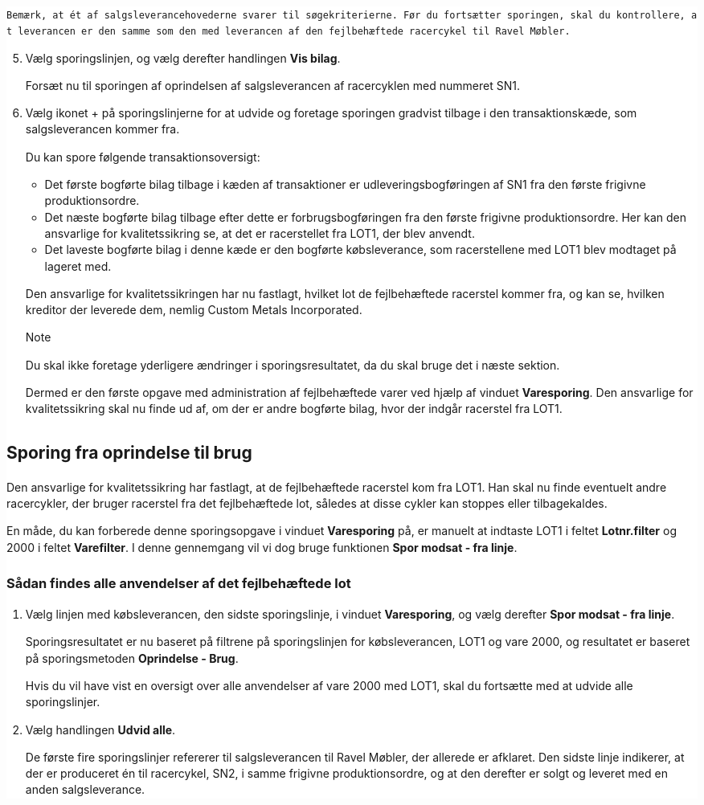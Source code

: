     Bemærk, at ét af salgsleverancehovederne svarer til søgekriterierne. Før du fortsætter sporingen, skal du kontrollere, at leverancen er den samme som den med leverancen af den fejlbehæftede racercykel til Ravel Møbler.  

5.  Vælg sporingslinjen, og vælg derefter handlingen **Vis bilag**.  

    Forsæt nu til sporingen af oprindelsen af salgsleverancen af racercyklen med nummeret SN1.  
6.  Vælg ikonet + på sporingslinjerne for at udvide og foretage sporingen gradvist tilbage i den transaktionskæde, som salgsleverancen kommer fra.  

    Du kan spore følgende transaktionsoversigt:  

    -   Det første bogførte bilag tilbage i kæden af transaktioner er udleveringsbogføringen af SN1 fra den første frigivne produktionsordre.  
    -   Det næste bogførte bilag tilbage efter dette er forbrugsbogføringen fra den første frigivne produktionsordre. Her kan den ansvarlige for kvalitetssikring se, at det er racerstellet fra LOT1, der blev anvendt.  
    -   Det laveste bogførte bilag i denne kæde er den bogførte købsleverance, som racerstellene med LOT1 blev modtaget på lageret med.  

    Den ansvarlige for kvalitetssikringen har nu fastlagt, hvilket lot de fejlbehæftede racerstel kommer fra, og kan se, hvilken kreditor der leverede dem, nemlig Custom Metals Incorporated.  

    > [!NOTE]  
    >  Du skal ikke foretage yderligere ændringer i sporingsresultatet, da du skal bruge det i næste sektion.  

     Dermed er den første opgave med administration af fejlbehæftede varer ved hjælp af vinduet **Varesporing**. Den ansvarlige for kvalitetssikring skal nu finde ud af, om der er andre bogførte bilag, hvor der indgår racerstel fra LOT1.  

## <a name="tracing-from-origin-to-usage"></a>Sporing fra oprindelse til brug  
 Den ansvarlige for kvalitetssikring har fastlagt, at de fejlbehæftede racerstel kom fra LOT1. Han skal nu finde eventuelt andre racercykler, der bruger racerstel fra det fejlbehæftede lot, således at disse cykler kan stoppes eller tilbagekaldes.  

 En måde, du kan forberede denne sporingsopgave i vinduet **Varesporing** på, er manuelt at indtaste LOT1 i feltet **Lotnr.filter** og 2000 i feltet **Varefilter**. I denne gennemgang vil vi dog bruge funktionen **Spor modsat - fra linje**.  

### <a name="to-find-all-usage-of-the-faulty-lot"></a>Sådan findes alle anvendelser af det fejlbehæftede lot  

1.  Vælg linjen med købsleverancen, den sidste sporingslinje, i vinduet **Varesporing**, og vælg derefter **Spor modsat - fra linje**.  

    Sporingsresultatet er nu baseret på filtrene på sporingslinjen for købsleverancen, LOT1 og vare 2000, og resultatet er baseret på sporingsmetoden **Oprindelse - Brug**.  

    Hvis du vil have vist en oversigt over alle anvendelser af vare 2000 med LOT1, skal du fortsætte med at udvide alle sporingslinjer.  

2.  Vælg handlingen **Udvid alle**.  

    De første fire sporingslinjer refererer til salgsleverancen til Ravel Møbler, der allerede er afklaret. Den sidste linje indikerer, at der er produceret én til racercykel, SN2, i samme frigivne produktionsordre, og at den derefter er solgt og leveret med en anden salgsleverance.  
